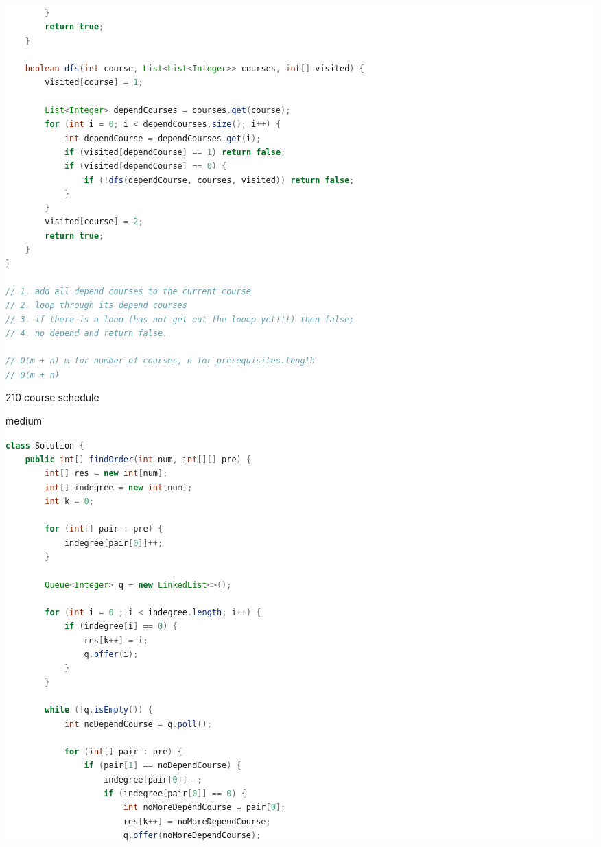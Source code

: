 ```java
        }
        return true;
    }
    
    boolean dfs(int course, List<List<Integer>> courses, int[] visited) {
        visited[course] = 1;
        
        List<Integer> dependCourses = courses.get(course);
        for (int i = 0; i < dependCourses.size(); i++) {
            int dependCourse = dependCourses.get(i);
            if (visited[dependCourse] == 1) return false;
            if (visited[dependCourse] == 0) {
                if (!dfs(dependCourse, courses, visited)) return false;
            }
        }
        visited[course] = 2;
        return true;
    }
}

// 1. add all depend courses to the current course
// 2. loop through its depend courses
// 3. if there is a loop (has not get out the looop yet!!!) then false;
// 4. no depend and return false.

// O(m + n) m for number of courses, n for prerequisites.length
// O(m + n)
```



210 course schedule 

medium

```java
class Solution {
    public int[] findOrder(int num, int[][] pre) {
        int[] res = new int[num];
        int[] indegree = new int[num];
        int k = 0;
        
        for (int[] pair : pre) {
            indegree[pair[0]]++;
        }
        
        Queue<Integer> q = new LinkedList<>();
        
        for (int i = 0 ; i < indegree.length; i++) {
            if (indegree[i] == 0) {
                res[k++] = i;
                q.offer(i);
            }
        }
        
        while (!q.isEmpty()) {
            int noDependCourse = q.poll();
            
            for (int[] pair : pre) {
                if (pair[1] == noDependCourse) {
                    indegree[pair[0]]--;
                    if (indegree[pair[0]] == 0) {
                        int noMoreDependCourse = pair[0];
                        res[k++] = noMoreDependCourse;
                        q.offer(noMoreDependCourse);
```